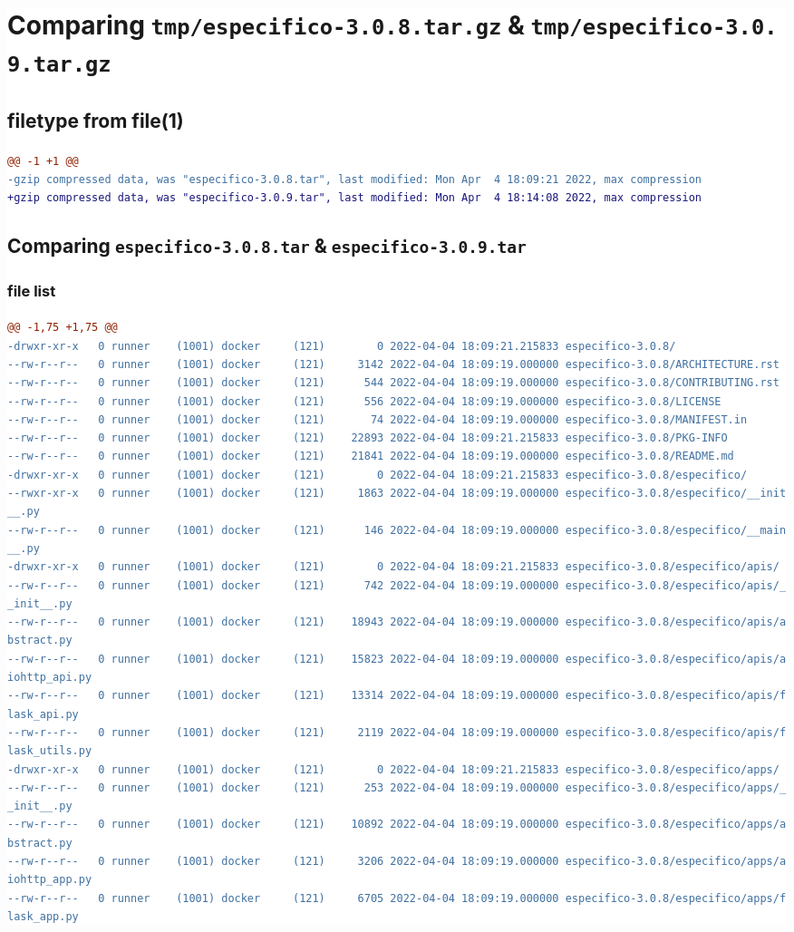 # Comparing `tmp/especifico-3.0.8.tar.gz` & `tmp/especifico-3.0.9.tar.gz`

## filetype from file(1)

```diff
@@ -1 +1 @@
-gzip compressed data, was "especifico-3.0.8.tar", last modified: Mon Apr  4 18:09:21 2022, max compression
+gzip compressed data, was "especifico-3.0.9.tar", last modified: Mon Apr  4 18:14:08 2022, max compression
```

## Comparing `especifico-3.0.8.tar` & `especifico-3.0.9.tar`

### file list

```diff
@@ -1,75 +1,75 @@
-drwxr-xr-x   0 runner    (1001) docker     (121)        0 2022-04-04 18:09:21.215833 especifico-3.0.8/
--rw-r--r--   0 runner    (1001) docker     (121)     3142 2022-04-04 18:09:19.000000 especifico-3.0.8/ARCHITECTURE.rst
--rw-r--r--   0 runner    (1001) docker     (121)      544 2022-04-04 18:09:19.000000 especifico-3.0.8/CONTRIBUTING.rst
--rw-r--r--   0 runner    (1001) docker     (121)      556 2022-04-04 18:09:19.000000 especifico-3.0.8/LICENSE
--rw-r--r--   0 runner    (1001) docker     (121)       74 2022-04-04 18:09:19.000000 especifico-3.0.8/MANIFEST.in
--rw-r--r--   0 runner    (1001) docker     (121)    22893 2022-04-04 18:09:21.215833 especifico-3.0.8/PKG-INFO
--rw-r--r--   0 runner    (1001) docker     (121)    21841 2022-04-04 18:09:19.000000 especifico-3.0.8/README.md
-drwxr-xr-x   0 runner    (1001) docker     (121)        0 2022-04-04 18:09:21.215833 especifico-3.0.8/especifico/
--rwxr-xr-x   0 runner    (1001) docker     (121)     1863 2022-04-04 18:09:19.000000 especifico-3.0.8/especifico/__init__.py
--rw-r--r--   0 runner    (1001) docker     (121)      146 2022-04-04 18:09:19.000000 especifico-3.0.8/especifico/__main__.py
-drwxr-xr-x   0 runner    (1001) docker     (121)        0 2022-04-04 18:09:21.215833 especifico-3.0.8/especifico/apis/
--rw-r--r--   0 runner    (1001) docker     (121)      742 2022-04-04 18:09:19.000000 especifico-3.0.8/especifico/apis/__init__.py
--rw-r--r--   0 runner    (1001) docker     (121)    18943 2022-04-04 18:09:19.000000 especifico-3.0.8/especifico/apis/abstract.py
--rw-r--r--   0 runner    (1001) docker     (121)    15823 2022-04-04 18:09:19.000000 especifico-3.0.8/especifico/apis/aiohttp_api.py
--rw-r--r--   0 runner    (1001) docker     (121)    13314 2022-04-04 18:09:19.000000 especifico-3.0.8/especifico/apis/flask_api.py
--rw-r--r--   0 runner    (1001) docker     (121)     2119 2022-04-04 18:09:19.000000 especifico-3.0.8/especifico/apis/flask_utils.py
-drwxr-xr-x   0 runner    (1001) docker     (121)        0 2022-04-04 18:09:21.215833 especifico-3.0.8/especifico/apps/
--rw-r--r--   0 runner    (1001) docker     (121)      253 2022-04-04 18:09:19.000000 especifico-3.0.8/especifico/apps/__init__.py
--rw-r--r--   0 runner    (1001) docker     (121)    10892 2022-04-04 18:09:19.000000 especifico-3.0.8/especifico/apps/abstract.py
--rw-r--r--   0 runner    (1001) docker     (121)     3206 2022-04-04 18:09:19.000000 especifico-3.0.8/especifico/apps/aiohttp_app.py
--rw-r--r--   0 runner    (1001) docker     (121)     6705 2022-04-04 18:09:19.000000 especifico-3.0.8/especifico/apps/flask_app.py
```